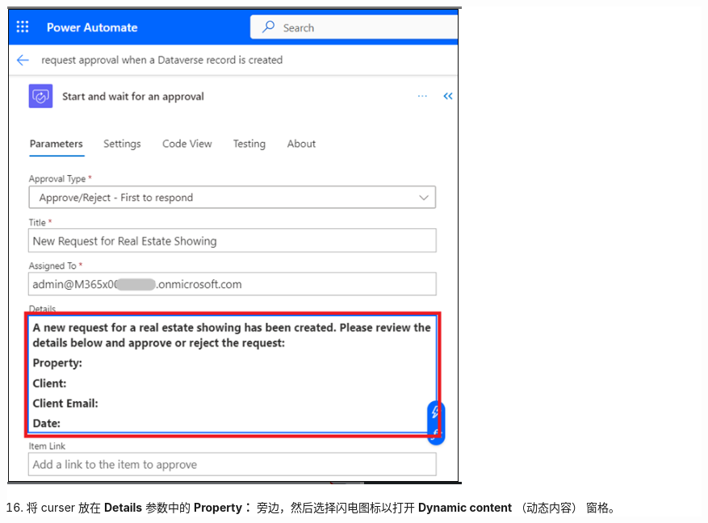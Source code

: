 ![](./media/image15.png)

16. 将 curser 放在 **Details** 参数中的 **Property：**
    旁边，然后选择闪电图标以打开 **Dynamic content** （动态内容） 窗格。
